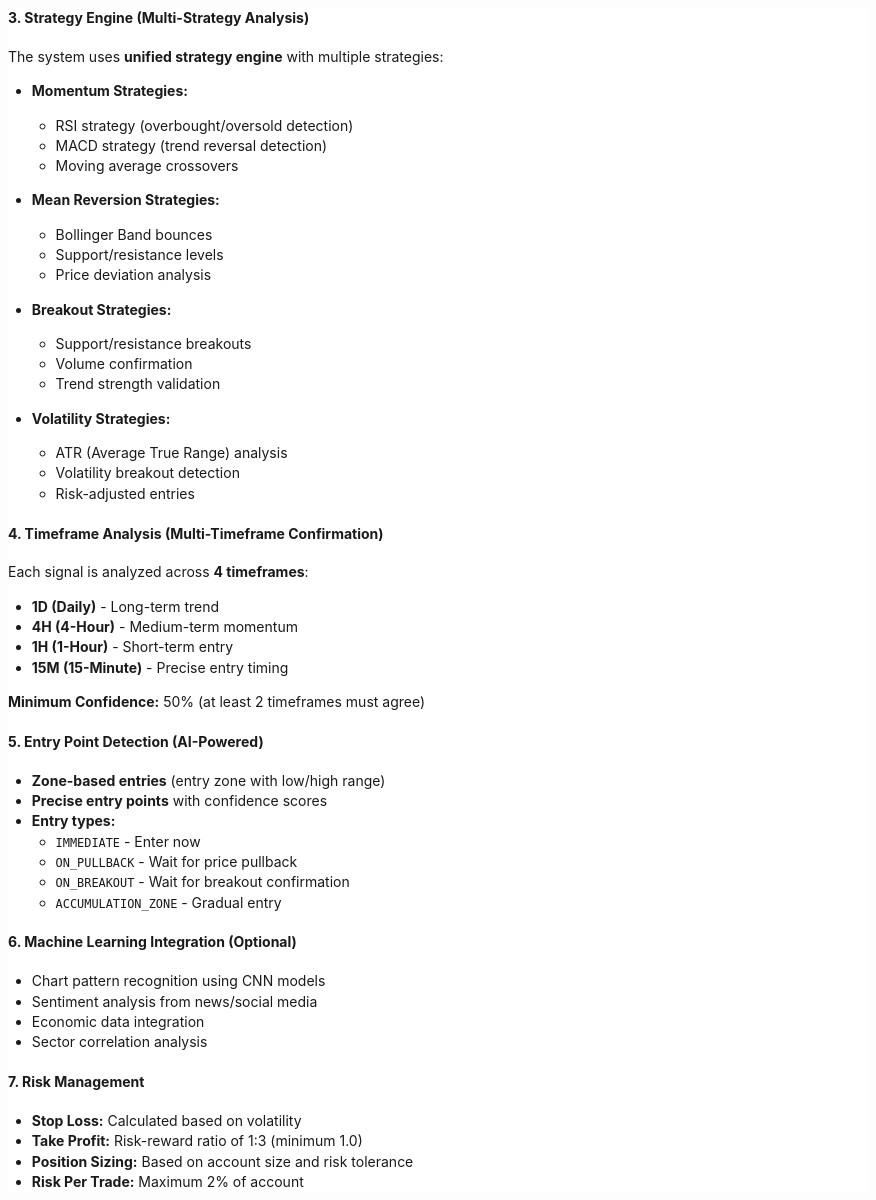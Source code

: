 #### **3. Strategy Engine (Multi-Strategy Analysis)**
The system uses **unified strategy engine** with multiple strategies:

- **Momentum Strategies:**
  - RSI strategy (overbought/oversold detection)
  - MACD strategy (trend reversal detection)
  - Moving average crossovers

- **Mean Reversion Strategies:**
  - Bollinger Band bounces
  - Support/resistance levels
  - Price deviation analysis

- **Breakout Strategies:**
  - Support/resistance breakouts
  - Volume confirmation
  - Trend strength validation

- **Volatility Strategies:**
  - ATR (Average True Range) analysis
  - Volatility breakout detection
  - Risk-adjusted entries

#### **4. Timeframe Analysis (Multi-Timeframe Confirmation)**
Each signal is analyzed across **4 timeframes**:
- **1D (Daily)** - Long-term trend
- **4H (4-Hour)** - Medium-term momentum
- **1H (1-Hour)** - Short-term entry
- **15M (15-Minute)** - Precise entry timing

**Minimum Confidence:** 50% (at least 2 timeframes must agree)

#### **5. Entry Point Detection (AI-Powered)**
- **Zone-based entries** (entry zone with low/high range)
- **Precise entry points** with confidence scores
- **Entry types:**
  - `IMMEDIATE` - Enter now
  - `ON_PULLBACK` - Wait for price pullback
  - `ON_BREAKOUT` - Wait for breakout confirmation
  - `ACCUMULATION_ZONE` - Gradual entry

#### **6. Machine Learning Integration (Optional)**
- Chart pattern recognition using CNN models
- Sentiment analysis from news/social media
- Economic data integration
- Sector correlation analysis

#### **7. Risk Management**
- **Stop Loss:** Calculated based on volatility
- **Take Profit:** Risk-reward ratio of 1:3 (minimum 1.0)
- **Position Sizing:** Based on account size and risk tolerance
- **Risk Per Trade:** Maximum 2% of account
